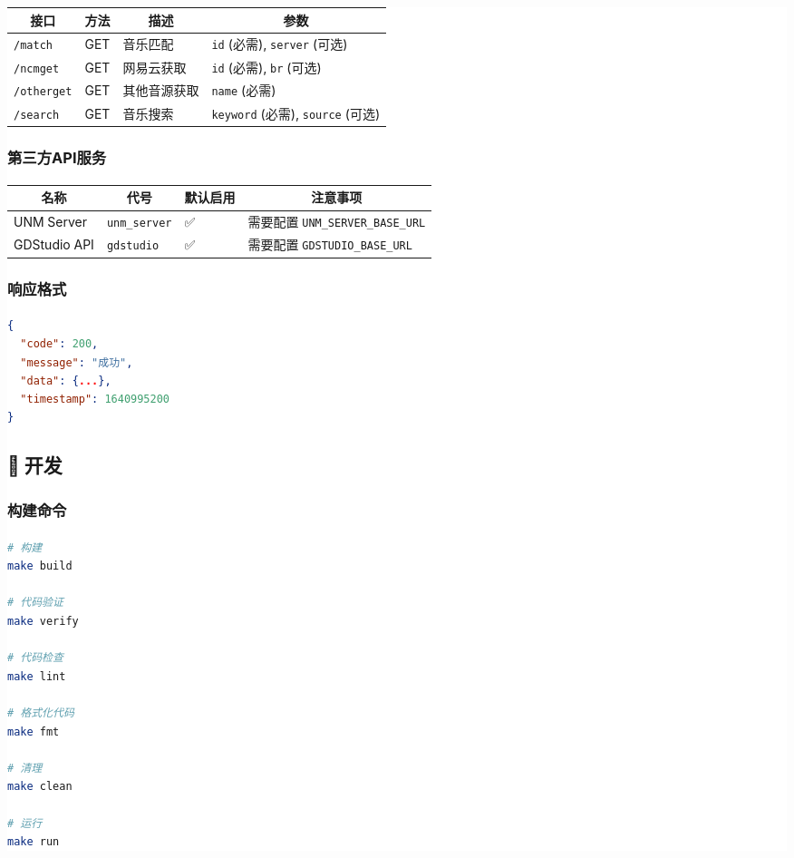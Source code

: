 | 接口 | 方法 | 描述 | 参数 |
|------|------|------|------|
| `/match` | GET | 音乐匹配 | `id` (必需), `server` (可选) |
| `/ncmget` | GET | 网易云获取 | `id` (必需), `br` (可选) |
| `/otherget` | GET | 其他音源获取 | `name` (必需) |
| `/search` | GET | 音乐搜索 | `keyword` (必需), `source` (可选) |

### 第三方API服务

| 名称 | 代号 | 默认启用 | 注意事项 |
|------|------|----------|----------|
| UNM Server | `unm_server` | ✅ | 需要配置 `UNM_SERVER_BASE_URL` |
| GDStudio API | `gdstudio` | ✅ | 需要配置 `GDSTUDIO_BASE_URL` |

### 响应格式

```json
{
  "code": 200,
  "message": "成功",
  "data": {...},
  "timestamp": 1640995200
}
```

## 🔧 开发

### 构建命令

```bash
# 构建
make build

# 代码验证
make verify

# 代码检查
make lint

# 格式化代码
make fmt

# 清理
make clean

# 运行
make run
```
